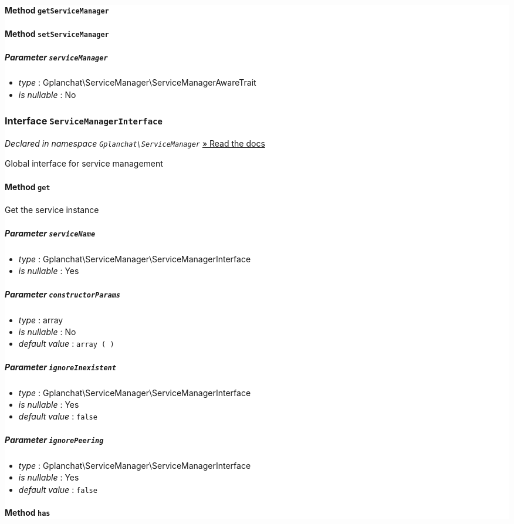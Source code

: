 
#### Method `getServiceManager`



#### Method `setServiceManager`



##### Parameter `serviceManager`


* *type* : Gplanchat\ServiceManager\ServiceManagerAwareTrait
* *is nullable* : No




### Interface `ServiceManagerInterface`

_Declared in namespace `Gplanchat\ServiceManager`_ [» Read the docs](Gplanchat-ServiceManager.md#interface-servicemanagerinterface)

Global interface for service management

#### Method `get`

Get the service instance

##### Parameter `serviceName`


* *type* : Gplanchat\ServiceManager\ServiceManagerInterface
* *is nullable* : Yes


##### Parameter `constructorParams`


* *type* : array
* *is nullable* : No
* *default value* : `array (
)`


##### Parameter `ignoreInexistent`


* *type* : Gplanchat\ServiceManager\ServiceManagerInterface
* *is nullable* : Yes
* *default value* : `false`


##### Parameter `ignorePeering`


* *type* : Gplanchat\ServiceManager\ServiceManagerInterface
* *is nullable* : Yes
* *default value* : `false`


#### Method `has`
